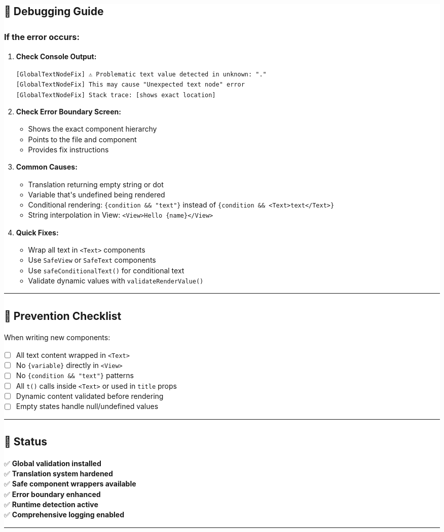 
## 🐛 Debugging Guide

### If the error occurs:

1. **Check Console Output:**
   ```
   [GlobalTextNodeFix] ⚠️ Problematic text value detected in unknown: "."
   [GlobalTextNodeFix] This may cause "Unexpected text node" error
   [GlobalTextNodeFix] Stack trace: [shows exact location]
   ```

2. **Check Error Boundary Screen:**
   - Shows the exact component hierarchy
   - Points to the file and component
   - Provides fix instructions

3. **Common Causes:**
   - Translation returning empty string or dot
   - Variable that's undefined being rendered
   - Conditional rendering: `{condition && "text"}` instead of `{condition && <Text>text</Text>}`
   - String interpolation in View: `<View>Hello {name}</View>`

4. **Quick Fixes:**
   - Wrap all text in `<Text>` components
   - Use `SafeView` or `SafeText` components
   - Use `safeConditionalText()` for conditional text
   - Validate dynamic values with `validateRenderValue()`

---

## 🎯 Prevention Checklist

When writing new components:

- [ ] All text content wrapped in `<Text>`
- [ ] No `{variable}` directly in `<View>`
- [ ] No `{condition && "text"}` patterns
- [ ] All `t()` calls inside `<Text>` or used in `title` props
- [ ] Dynamic content validated before rendering
- [ ] Empty states handle null/undefined values

---

## 🚀 Status

✅ **Global validation installed**  
✅ **Translation system hardened**  
✅ **Safe component wrappers available**  
✅ **Error boundary enhanced**  
✅ **Runtime detection active**  
✅ **Comprehensive logging enabled**

---
